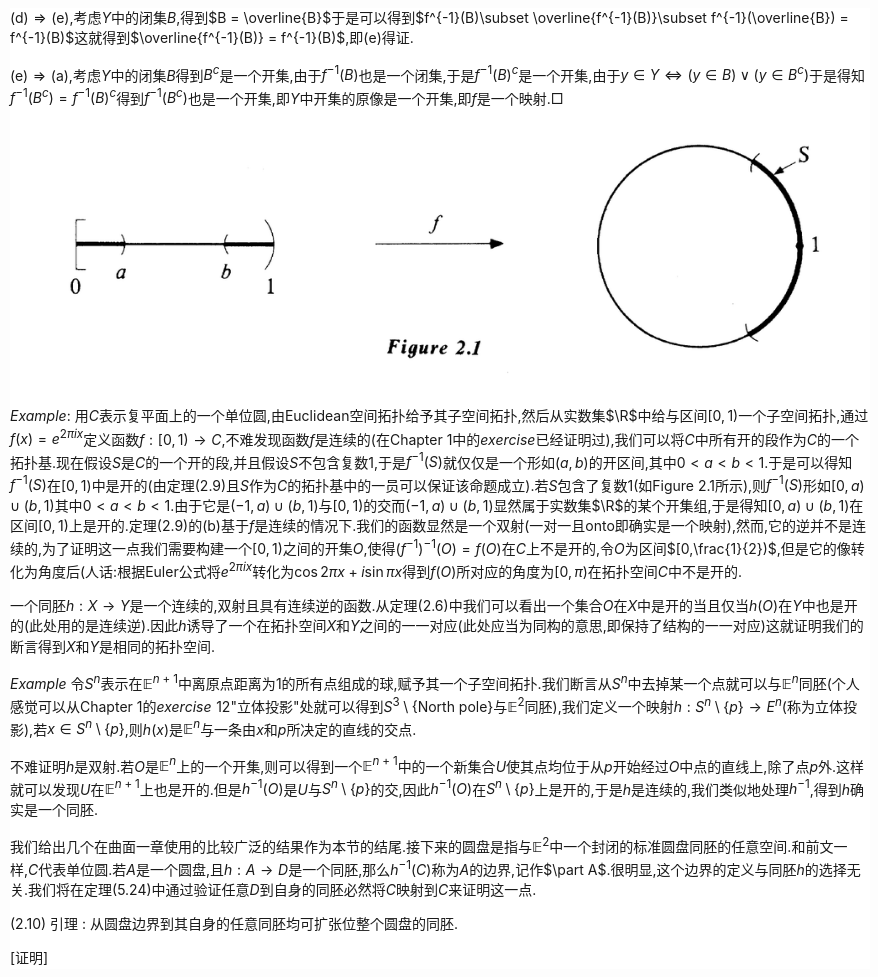 $(\text{d})\Rightarrow (\text{e})$,考虑$Y$中的闭集$B$,得到$B = \overline{B}$于是可以得到$f^{-1}(B)\subset \overline{f^{-1}(B)}\subset f^{-1}(\overline{B}) = f^{-1}(B)$这就得到$\overline{f^{-1}(B)} = f^{-1}(B)$,即$(\text{e})$得证.

$(\text{e})\Rightarrow (\text{a})$,考虑$Y$中的闭集$B$得到$B^c$是一个开集,由于$f^{-1}(B)$也是一个闭集,于是$f^{-1}(B)^c$是一个开集,由于$y\in Y \Leftrightarrow (y\in B) \lor(y\in B^c)$于是得知$f^{-1}(B^c) = f^{-1}(B)^c$得到$f^{-1}(B^c)$也是一个开集,即$Y$中开集的原像是一个开集,即$f$是一个映射.$\Box$



![image-20230809225643869](./Image/2.1.png)

$Example$: 用$C$表示复平面上的一个单位圆,由$\text{Euclidean}$空间拓扑给予其子空间拓扑,然后从实数集$\R$中给与区间$[0,1)$一个子空间拓扑,通过$f(x) = e^{2\pi i x}$定义函数$f:[0,1) \to C$,不难发现函数$f$是连续的(在$\text{Chapter 1}$中的$exercise$已经证明过),我们可以将$C$中所有开的段作为$C$的一个拓扑基.现在假设$S$是$C$的一个开的段,并且假设$S$不包含复数$1$,于是$f^{-1}(S)$就仅仅是一个形如$(a,b)$的开区间,其中$0<a<b<1$.于是可以得知$f^{-1}(S)$在$[0,1)$中是开的(由定理$(2.9)$且$S$作为$C$的拓扑基中的一员可以保证该命题成立).若$S$包含了复数$1$(如$\text{Figure 2.1}$所示),则$f^{-1}(S)$形如$[0,a)\cup (b,1)$其中$0<a<b<1$.由于它是$(-1,a)\cup(b,1)$与$[0,1)$的交而$(-1,a)\cup(b,1)$显然属于实数集$\R$的某个开集组,于是得知$[0,a)\cup(b,1)$在区间$[0,1)$上是开的.定理$(2.9)$的$(\text{b})$基于$f$是连续的情况下.我们的函数显然是一个双射(一对一且$\text{onto}$即确实是一个映射),然而,它的逆并不是连续的,为了证明这一点我们需要构建一个$[0,1)$之间的开集$O$,使得$(f^{-1})^{-1}(O) = f(O)$在$C$上不是开的,令$O$为区间$[0,\frac{1}{2})$,但是它的像转化为角度后(人话:根据$\text{Euler}$公式将$e^{2\pi ix}$转化为$\cos 2\pi x+ i\sin \pi x$得到$f(O)$所对应的角度为$[0,\pi)$在拓扑空间$C$中不是开的.

一个同胚$h:X \to Y$是一个连续的,双射且具有连续逆的函数.从定理$(2.6)$中我们可以看出一个集合$O$在$X$中是开的当且仅当$h(O)$在$Y$中也是开的(此处用的是连续逆).因此$h$诱导了一个在拓扑空间$X$和$Y$之间的一一对应(此处应当为同构的意思,即保持了结构的一一对应)这就证明我们的断言得到$X$和$Y$是相同的拓扑空间.

$Example$ 令$S^n$表示在$\mathbb{E}^{n+1}$中离原点距离为$1$的所有点组成的球,赋予其一个子空间拓扑.我们断言从$S^n$中去掉某一个点就可以与$\mathbb{E}^n$同胚(个人感觉可以从$\text{Chapter 1}$的$exercise\,\,12$"立体投影"处就可以得到$S^3\setminus\{\text{North pole}\}$与$\mathbb{E}^2$同胚),我们定义一个映射$h : S^n \setminus \{p\} \to E^n$(称为立体投影),若$x \in S^n \setminus\{p\}$,则$h(x)$是$\mathbb{E}^n$与一条由$x$和$p$所决定的直线的交点.

不难证明$h$是双射.若$O$是$\mathbb{E}^n$上的一个开集,则可以得到一个$\mathbb{E}^{n+1}$中的一个新集合$U$使其点均位于从$p$开始经过$O$中点的直线上,除了点$p$外.这样就可以发现$U$在$\mathbb{E}^{n+1}$上也是开的.但是$h^{-1}(O)$是$U$与$S^n \setminus \{p\}$的交,因此$h^{-1}(O)$在$S^n \setminus \{p\}$上是开的,于是$h$是连续的,我们类似地处理$h^{-1}$,得到$h$确实是一个同胚.

我们给出几个在曲面一章使用的比较广泛的结果作为本节的结尾.接下来的圆盘是指与$\mathbb{E}^2$中一个封闭的标准圆盘同胚的任意空间.和前文一样,$C$代表单位圆.若$A$是一个圆盘,且$h:A \to D$是一个同胚,那么$h^{-1}(C)$称为$A$的边界,记作$\part A$.很明显,这个边界的定义与同胚$h$的选择无关.我们将在定理$(5.24)$中通过验证任意$D$到自身的同胚必然将$C$映射到$C$来证明这一点.



$(2.10)$ 引理 : 从圆盘边界到其自身的任意同胚均可扩张位整个圆盘的同胚.

[证明] 
